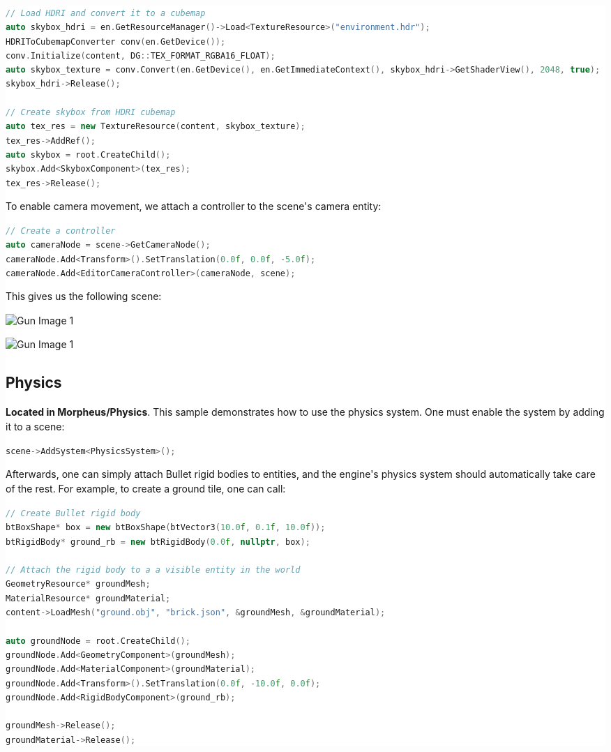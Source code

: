 ```C++
// Load HDRI and convert it to a cubemap
auto skybox_hdri = en.GetResourceManager()->Load<TextureResource>("environment.hdr");
HDRIToCubemapConverter conv(en.GetDevice());
conv.Initialize(content, DG::TEX_FORMAT_RGBA16_FLOAT);
auto skybox_texture = conv.Convert(en.GetDevice(), en.GetImmediateContext(), skybox_hdri->GetShaderView(), 2048, true);
skybox_hdri->Release();

// Create skybox from HDRI cubemap
auto tex_res = new TextureResource(content, skybox_texture);
tex_res->AddRef();
auto skybox = root.CreateChild();
skybox.Add<SkyboxComponent>(tex_res);
tex_res->Release();
```

To enable camera movement, we attach a controller to the scene's camera entity:

```C++
// Create a controller 
auto cameraNode = scene->GetCameraNode();
cameraNode.Add<Transform>().SetTranslation(0.0f, 0.0f, -5.0f);
cameraNode.Add<EditorCameraController>(cameraNode, scene);
```

This gives us the following scene:

![Gun Image 1](images/gun1.png)

![Gun Image 1](images/gun2.png)

## Physics

**Located in Morpheus/Physics**. This sample demonstrates how to use the physics system. One must enable the system by adding it to a scene:

```C++
scene->AddSystem<PhysicsSystem>();
```

Afterwards, one can simply attach Bullet rigid bodies to entities, and the engine's physics system should automatically take care of the rest. For example, to create a ground tile, one can call:

```C++
// Create Bullet rigid body
btBoxShape* box = new btBoxShape(btVector3(10.0f, 0.1f, 10.0f));
btRigidBody* ground_rb = new btRigidBody(0.0f, nullptr, box);

// Attach the rigid body to a a visible entity in the world
GeometryResource* groundMesh;
MaterialResource* groundMaterial;
content->LoadMesh("ground.obj", "brick.json", &groundMesh, &groundMaterial);

auto groundNode = root.CreateChild();
groundNode.Add<GeometryComponent>(groundMesh);
groundNode.Add<MaterialComponent>(groundMaterial);
groundNode.Add<Transform>().SetTranslation(0.0f, -10.0f, 0.0f);
groundNode.Add<RigidBodyComponent>(ground_rb);

groundMesh->Release();
groundMaterial->Release();
```
